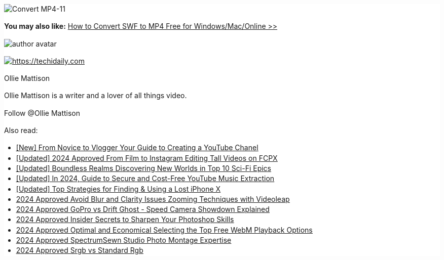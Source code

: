 ![ Convert MP4-11](https://images.wondershare.com/filmora/article-images/convert-mp4-11.jpg)

**You may also like:** [How to Convert SWF to MP4 Free for Windows/Mac/Online >>](https://tools.techidaily.com/wondershare/filmora/download/)

![author avatar](https://images.wondershare.com/filmora/article-images/ollie-mattison.jpg)


<a href="https://aligracehair.sjv.io/c/5597632/1934183/19272" target="_top" id="1934183">
  <img src="//a.impactradius-go.com/display-ad/19272-1934183" border="0" alt="https://techidaily.com" width="300" height="90"/>
</a>
<img height="0" width="0" src="https://aligracehair.sjv.io/i/5597632/1934183/19272" style="position:absolute;visibility:hidden;" border="0" />


Ollie Mattison

Ollie Mattison is a writer and a lover of all things video.

Follow @Ollie Mattison


<ins class="adsbygoogle"
     style="display:block"
     data-ad-format="autorelaxed"
     data-ad-client="ca-pub-7571918770474297"
     data-ad-slot="1223367746"></ins>



<ins class="adsbygoogle"
     style="display:block"
     data-ad-client="ca-pub-7571918770474297"
     data-ad-slot="8358498916"
     data-ad-format="auto"
     data-full-width-responsive="true"></ins>


<span class="atpl-alsoreadstyle">Also read:</span>
<div><ul>
<li><a href="https://youtube-docs.techidaily.com/rom-novice-to-vlogger-your-guide-to-creating-a-youtube-chanel/"><u>[New] From Novice to Vlogger Your Guide to Creating a YouTube Chanel</u></a></li>
<li><a href="https://instagram-clips.techidaily.com/updated-2024-approved-from-film-to-instagram-editing-tall-videos-on-fcpx/"><u>[Updated] 2024 Approved From Film to Instagram Editing Tall Videos on FCPX</u></a></li>
<li><a href="https://extra-information.techidaily.com/updated-boundless-realms-discovering-new-worlds-in-top-10-sci-fi-epics/"><u>[Updated] Boundless Realms Discovering New Worlds in Top 10 Sci-Fi Epics</u></a></li>
<li><a href="https://eaxpv-info.techidaily.com/updated-in-2024-guide-to-secure-and-cost-free-youtube-music-extraction/"><u>[Updated] In 2024, Guide to Secure and Cost-Free YouTube Music Extraction</u></a></li>
<li><a href="https://some-guidance.techidaily.com/updated-top-strategies-for-finding-and-using-a-lost-iphone-x/"><u>[Updated] Top Strategies for Finding & Using a Lost iPhone X</u></a></li>
<li><a href="https://article-knowledge.techidaily.com/2024-approved-avoid-blur-and-clarity-issues-zooming-techniques-with-videoleap/"><u>2024 Approved Avoid Blur and Clarity Issues Zooming Techniques with Videoleap</u></a></li>
<li><a href="https://article-knowledge.techidaily.com/2024-approved-gopro-vs-drift-ghost-speed-camera-showdown-explained/"><u>2024 Approved GoPro vs Drift Ghost - Speed Camera Showdown Explained</u></a></li>
<li><a href="https://article-knowledge.techidaily.com/2024-approved-insider-secrets-to-sharpen-your-photoshop-skills/"><u>2024 Approved Insider Secrets to Sharpen Your Photoshop Skills</u></a></li>
<li><a href="https://fox-glue.techidaily.com/2024-approved-optimal-and-economical-selecting-the-top-free-webm-playback-options/"><u>2024 Approved Optimal and Economical Selecting the Top Free WebM Playback Options</u></a></li>
<li><a href="https://article-knowledge.techidaily.com/2024-approved-spectrumsewn-studio-photo-montage-expertise/"><u>2024 Approved SpectrumSewn Studio Photo Montage Expertise</u></a></li>
<li><a href="https://article-knowledge.techidaily.com/2024-approved-srgb-vs-standard-rgb/"><u>2024 Approved Srgb vs Standard Rgb</u></a></li>